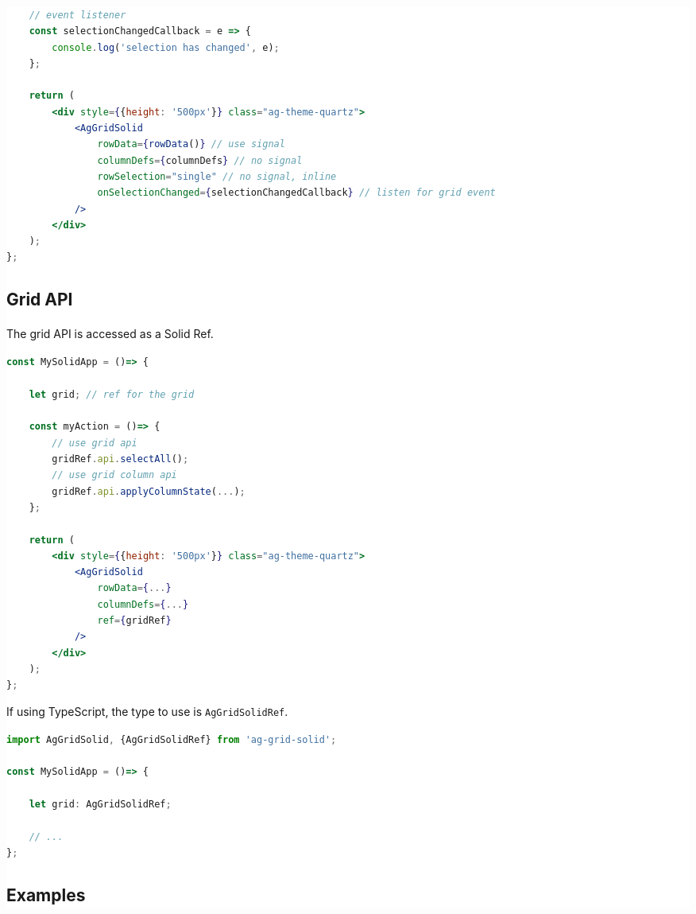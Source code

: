 ```jsx
    // event listener
    const selectionChangedCallback = e => {
        console.log('selection has changed', e);
    };

    return (
        <div style={{height: '500px'}} class="ag-theme-quartz">
            <AgGridSolid
                rowData={rowData()} // use signal
                columnDefs={columnDefs} // no signal
                rowSelection="single" // no signal, inline
                onSelectionChanged={selectionChangedCallback} // listen for grid event
            />
        </div>
    );
};

```

## Grid API

The grid API is accessed as a Solid Ref.

```jsx
const MySolidApp = ()=> {

    let grid; // ref for the grid

    const myAction = ()=> {
        // use grid api
        gridRef.api.selectAll();
        // use grid column api
        gridRef.api.applyColumnState(...);
    };

    return (
        <div style={{height: '500px'}} class="ag-theme-quartz">
            <AgGridSolid
                rowData={...}
                columnDefs={...}
                ref={gridRef} 
            />
        </div>
    );
};

```

If using TypeScript, the type to use is ```AgGridSolidRef```.


```jsx
import AgGridSolid, {AgGridSolidRef} from 'ag-grid-solid';

const MySolidApp = ()=> {

    let grid: AgGridSolidRef;

    // ...
};

```
## Examples
